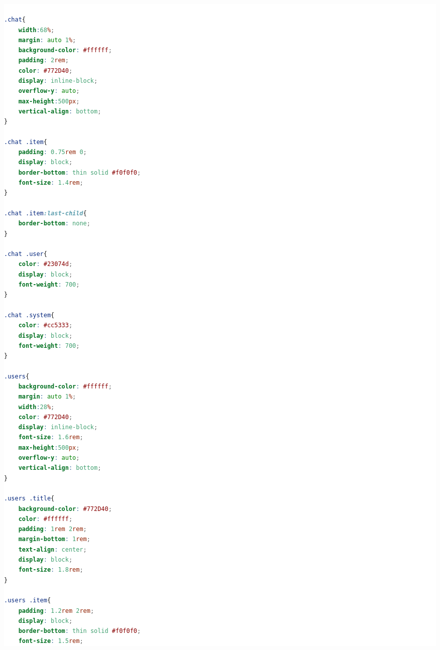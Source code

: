 ```css

.chat{
    width:68%;
    margin: auto 1%;
    background-color: #ffffff;
    padding: 2rem;
    color: #772D40;
    display: inline-block;
    overflow-y: auto;
    max-height:500px;
    vertical-align: bottom;
}

.chat .item{
    padding: 0.75rem 0;
    display: block;
    border-bottom: thin solid #f0f0f0;
    font-size: 1.4rem;
}

.chat .item:last-child{
    border-bottom: none;
}

.chat .user{
    color: #23074d;
    display: block;
    font-weight: 700;
}

.chat .system{
    color: #cc5333;
    display: block;
    font-weight: 700;
}

.users{
    background-color: #ffffff;
    margin: auto 1%;
    width:28%;
    color: #772D40;
    display: inline-block;
    font-size: 1.6rem;
    max-height:500px;
    overflow-y: auto;
    vertical-align: bottom;
}

.users .title{
    background-color: #772D40;
    color: #ffffff;
    padding: 1rem 2rem;
    margin-bottom: 1rem;
    text-align: center;
    display: block;
    font-size: 1.8rem;
}

.users .item{
    padding: 1.2rem 2rem;
    display: block;
    border-bottom: thin solid #f0f0f0;
    font-size: 1.5rem;
```